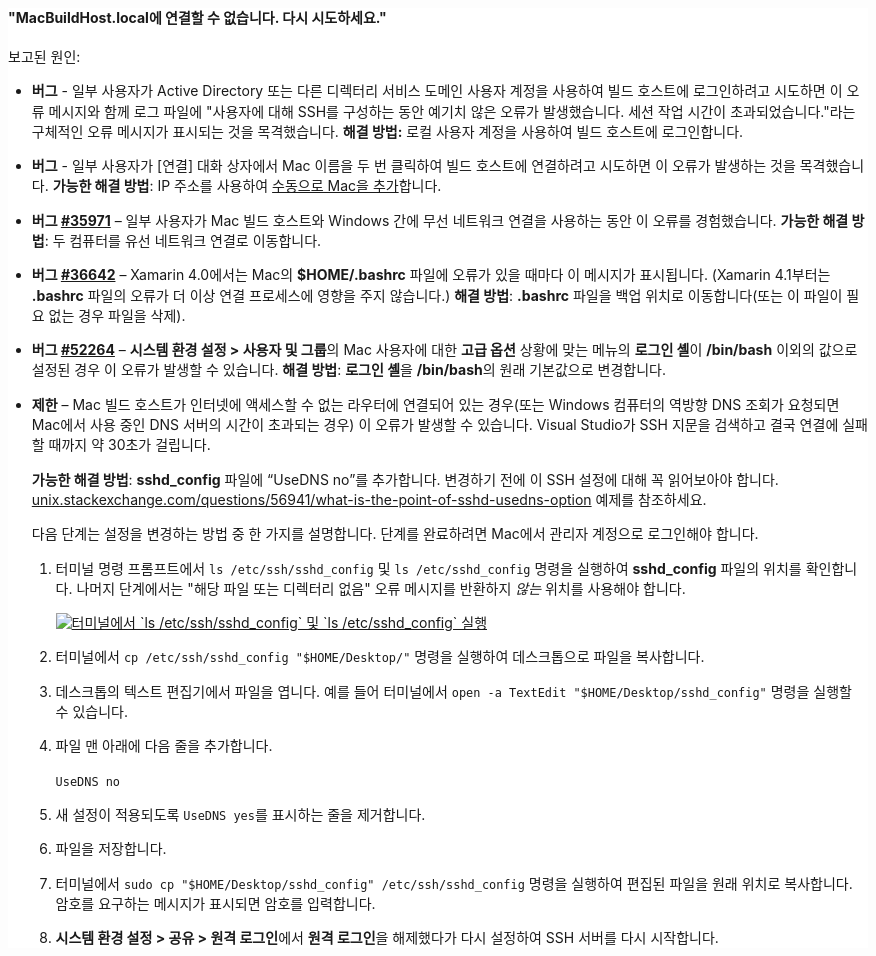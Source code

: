 <a name="tryagain" />

#### <a name="couldnt-connect-to-macbuildhostlocal-please-try-again"></a>"MacBuildHost.local에 연결할 수 없습니다. 다시 시도하세요."

보고된 원인:

- **버그** - 일부 사용자가 Active Directory 또는 다른 디렉터리 서비스 도메인 사용자 계정을 사용하여 빌드 호스트에 로그인하려고 시도하면 이 오류 메시지와 함께 로그 파일에 "사용자에 대해 SSH를 구성하는 동안 예기치 않은 오류가 발생했습니다. 세션 작업 시간이 초과되었습니다."라는 구체적인 오류 메시지가 표시되는 것을 목격했습니다. **해결 방법:** 로컬 사용자 계정을 사용하여 빌드 호스트에 로그인합니다.

- **버그** - 일부 사용자가 [연결] 대화 상자에서 Mac 이름을 두 번 클릭하여 빌드 호스트에 연결하려고 시도하면 이 오류가 발생하는 것을 목격했습니다. **가능한 해결 방법**: IP 주소를 사용하여 [수동으로 Mac을 추가](~/ios/get-started/installation/windows/connecting-to-mac/index.md#manually-add-a-mac)합니다.

- **버그 [#35971](https://bugzilla.xamarin.com/show_bug.cgi?id=35971)** – 일부 사용자가 Mac 빌드 호스트와 Windows 간에 무선 네트워크 연결을 사용하는 동안 이 오류를 경험했습니다. **가능한 해결 방법**: 두 컴퓨터를 유선 네트워크 연결로 이동합니다.

- **버그 [#36642](https://bugzilla.xamarin.com/show_bug.cgi?id=36642)** – Xamarin 4.0에서는 Mac의 **$HOME/.bashrc** 파일에 오류가 있을 때마다 이 메시지가 표시됩니다. (Xamarin 4.1부터는 **.bashrc** 파일의 오류가 더 이상 연결 프로세스에 영향을 주지 않습니다.) **해결 방법**: **.bashrc** 파일을 백업 위치로 이동합니다(또는 이 파일이 필요 없는 경우 파일을 삭제).

- **버그 [#52264](https://bugzilla.xamarin.com/show_bug.cgi?id=52264)** – **시스템 환경 설정 > 사용자 및 그룹**의 Mac 사용자에 대한 **고급 옵션** 상황에 맞는 메뉴의 **로그인 셸**이 **/bin/bash** 이외의 값으로 설정된 경우 이 오류가 발생할 수 있습니다. **해결 방법**: **로그인 셸**을 **/bin/bash**의 원래 기본값으로 변경합니다.

- **제한** – Mac 빌드 호스트가 인터넷에 액세스할 수 없는 라우터에 연결되어 있는 경우(또는 Windows 컴퓨터의 역방향 DNS 조회가 요청되면 Mac에서 사용 중인 DNS 서버의 시간이 초과되는 경우) 이 오류가 발생할 수 있습니다. Visual Studio가 SSH 지문을 검색하고 결국 연결에 실패할 때까지 약 30초가 걸립니다.

    **가능한 해결 방법**: **sshd\_config** 파일에 “UseDNS no”를 추가합니다. 변경하기 전에 이 SSH 설정에 대해 꼭 읽어보아야 합니다. [unix.stackexchange.com/questions/56941/what-is-the-point-of-sshd-usedns-option](http://unix.stackexchange.com/questions/56941/what-is-the-point-of-sshd-usedns-option) 예제를 참조하세요.

    다음 단계는 설정을 변경하는 방법 중 한 가지를 설명합니다. 단계를 완료하려면 Mac에서 관리자 계정으로 로그인해야 합니다.

    1. 터미널 명령 프롬프트에서 `ls /etc/ssh/sshd_config` 및 `ls /etc/sshd_config` 명령을 실행하여 **sshd\_config** 파일의 위치를 확인합니다. 나머지 단계에서는 "해당 파일 또는 디렉터리 없음" 오류 메시지를 반환하지 _않는_ 위치를 사용해야 합니다.

        [![](troubleshooting-images/troubleshooting-image18.png "터미널에서 `ls /etc/ssh/sshd_config` 및 `ls /etc/sshd_config` 실행")](troubleshooting-images/troubleshooting-image18.png#lightbox)

    2. 터미널에서 `cp /etc/ssh/sshd_config "$HOME/Desktop/"` 명령을 실행하여 데스크톱으로 파일을 복사합니다.

    3. 데스크톱의 텍스트 편집기에서 파일을 엽니다. 예를 들어 터미널에서 `open -a TextEdit "$HOME/Desktop/sshd_config"` 명령을 실행할 수 있습니다.

    4. 파일 맨 아래에 다음 줄을 추가합니다.

        ```
        UseDNS no
        ```

    5. 새 설정이 적용되도록 `UseDNS yes`를 표시하는 줄을 제거합니다.

    6. 파일을 저장합니다.

    7. 터미널에서 `sudo cp "$HOME/Desktop/sshd_config" /etc/ssh/sshd_config` 명령을 실행하여 편집된 파일을 원래 위치로 복사합니다. 암호를 요구하는 메시지가 표시되면 암호를 입력합니다.

    8. **시스템 환경 설정 &gt; 공유 &gt; 원격 로그인**에서 **원격 로그인**을 해제했다가 다시 설정하여 SSH 서버를 다시 시작합니다.
